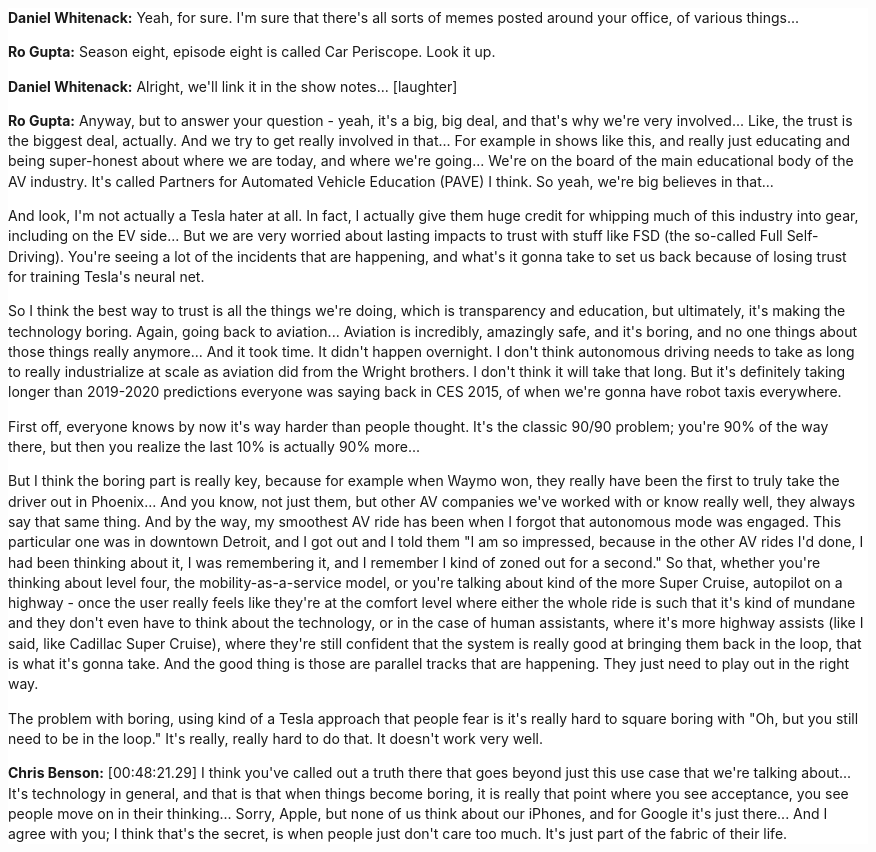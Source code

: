 **Daniel Whitenack:** Yeah, for sure. I'm sure that there's all sorts of memes posted around your office, of various things...

**Ro Gupta:** Season eight, episode eight is called Car Periscope. Look it up.

**Daniel Whitenack:** Alright, we'll link it in the show notes... \[laughter\]

**Ro Gupta:** Anyway, but to answer your question - yeah, it's a big, big deal, and that's why we're very involved... Like, the trust is the biggest deal, actually. And we try to get really involved in that... For example in shows like this, and really just educating and being super-honest about where we are today, and where we're going... We're on the board of the main educational body of the AV industry. It's called Partners for Automated Vehicle Education (PAVE) I think. So yeah, we're big believes in that...

And look, I'm not actually a Tesla hater at all. In fact, I actually give them huge credit for whipping much of this industry into gear, including on the EV side... But we are very worried about lasting impacts to trust with stuff like FSD (the so-called Full Self-Driving). You're seeing a lot of the incidents that are happening, and what's it gonna take to set us back because of losing trust for training Tesla's neural net.

So I think the best way to trust is all the things we're doing, which is transparency and education, but ultimately, it's making the technology boring. Again, going back to aviation... Aviation is incredibly, amazingly safe, and it's boring, and no one things about those things really anymore... And it took time. It didn't happen overnight. I don't think autonomous driving needs to take as long to really industrialize at scale as aviation did from the Wright brothers. I don't think it will take that long. But it's definitely taking longer than 2019-2020 predictions everyone was saying back in CES 2015, of when we're gonna have robot taxis everywhere.

First off, everyone knows by now it's way harder than people thought. It's the classic 90/90 problem; you're 90% of the way there, but then you realize the last 10% is actually 90% more...

But I think the boring part is really key, because for example when Waymo won, they really have been the first to truly take the driver out in Phoenix... And you know, not just them, but other AV companies we've worked with or know really well, they always say that same thing. And by the way, my smoothest AV ride has been when I forgot that autonomous mode was engaged. This particular one was in downtown Detroit, and I got out and I told them "I am so impressed, because in the other AV rides I'd done, I had been thinking about it, I was remembering it, and I remember I kind of zoned out for a second." So that, whether you're thinking about level four, the mobility-as-a-service model, or you're talking about kind of the more Super Cruise, autopilot on a highway - once the user really feels like they're at the comfort level where either the whole ride is such that it's kind of mundane and they don't even have to think about the technology, or in the case of human assistants, where it's more highway assists (like I said, like Cadillac Super Cruise), where they're still confident that the system is really good at bringing them back in the loop, that is what it's gonna take. And the good thing is those are parallel tracks that are happening. They just need to play out in the right way.

The problem with boring, using kind of a Tesla approach that people fear is it's really hard to square boring with "Oh, but you still need to be in the loop." It's really, really hard to do that. It doesn't work very well.

**Chris Benson:** \[00:48:21.29\] I think you've called out a truth there that goes beyond just this use case that we're talking about... It's technology in general, and that is that when things become boring, it is really that point where you see acceptance, you see people move on in their thinking... Sorry, Apple, but none of us think about our iPhones, and for Google it's just there... And I agree with you; I think that's the secret, is when people just don't care too much. It's just part of the fabric of their life.
